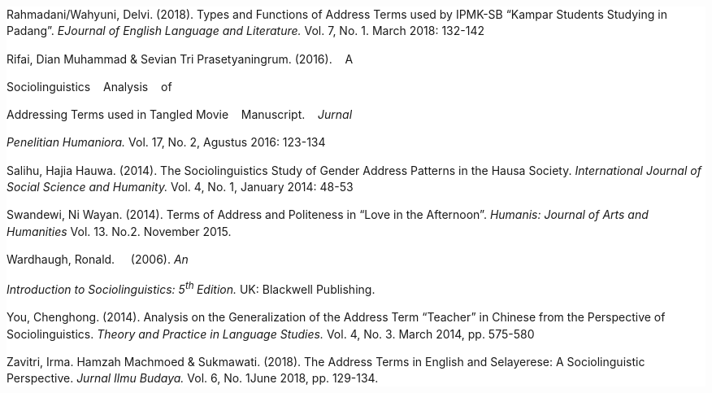 <p><span class="font4">Rahmadani/Wahyuni, Delvi. (2018). Types and Functions of Address Terms used by IPMK-SB “Kampar Students Studying in Padang”. </span><span class="font4" style="font-style:italic;">EJournal of English Language and Literature.</span><span class="font4"> Vol. 7, No. 1. March 2018: 132-142</span></p>
<p><span class="font4">Rifai, Dian Muhammad &amp;&nbsp;Sevian Tri Prasetyaningrum. (2016). &nbsp;&nbsp;&nbsp;A</span></p>
<p><span class="font4">Sociolinguistics &nbsp;&nbsp;&nbsp;Analysis &nbsp;&nbsp;&nbsp;of</span></p>
<p><span class="font4">Addressing Terms used in Tangled Movie &nbsp;&nbsp;&nbsp;Manuscript. &nbsp;&nbsp;&nbsp;</span><span class="font4" style="font-style:italic;">Jurnal</span></p>
<p><span class="font4" style="font-style:italic;">Penelitian Humaniora.</span><span class="font4"> Vol. 17, No. 2, Agustus 2016: 123-134</span></p>
<p><span class="font4">Salihu, Hajia Hauwa. (2014). The Sociolinguistics Study of Gender Address Patterns in the Hausa Society. </span><span class="font4" style="font-style:italic;">International Journal of Social Science and Humanity.</span><span class="font4"> Vol. 4, No. 1, January 2014: 48-53</span></p>
<p><span class="font4">Swandewi, Ni Wayan. (2014). Terms of Address and Politeness in “Love in the Afternoon”. </span><span class="font4" style="font-style:italic;">Humanis: Journal of Arts and Humanities</span><span class="font4"> Vol. 13. No.2. November 2015.</span></p>
<p><span class="font4">Wardhaugh, Ronald. &nbsp;&nbsp;&nbsp;&nbsp;(2006). </span><span class="font4" style="font-style:italic;">An</span></p>
<p><span class="font4" style="font-style:italic;">Introduction to Sociolinguistics: 5<sup>th </sup>Edition.</span><span class="font4"> UK: Blackwell Publishing.</span></p>
<p><span class="font4">You, Chenghong. (2014). Analysis on the Generalization of the Address Term “Teacher” in Chinese from the Perspective of Sociolinguistics. </span><span class="font4" style="font-style:italic;">Theory and Practice in Language Studies.</span><span class="font4"> Vol. 4, No. 3. March 2014, pp. 575-580</span></p>
<p><span class="font4">Zavitri, Irma. Hamzah Machmoed &amp;&nbsp;Sukmawati. (2018). The Address Terms in English and Selayerese: A Sociolinguistic Perspective. </span><span class="font4" style="font-style:italic;">Jurnal Ilmu Budaya.</span><span class="font4"> Vol. 6, No. 1June 2018, pp. 129-134.</span></p>